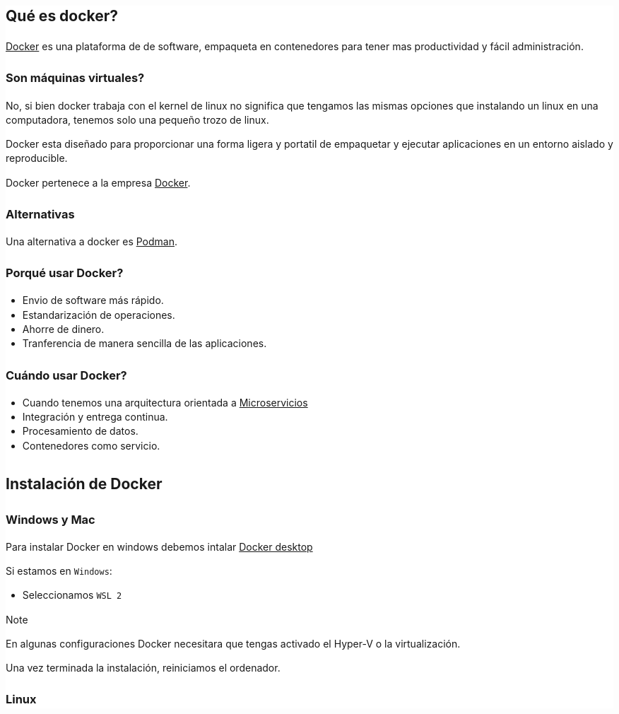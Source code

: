 ## Qué es docker?

[Docker](https://www.docker.com/) es una plataforma de de software, empaqueta en contenedores para tener mas productividad y fácil administración.

### Son máquinas virtuales?

No, si bien docker trabaja con el kernel de linux no significa que tengamos las mismas opciones que instalando un linux en una computadora, tenemos solo una pequeño trozo de linux.

Docker esta diseñado para proporcionar una forma ligera y portatil de empaquetar y ejecutar aplicaciones en un entorno aislado y reproducible.

Docker pertenece a la empresa [Docker](https://www.linkedin.com/company/docker/?trk=public_profile_result-card_subtitle-click&originalSubdomain=mx).

### Alternativas

Una alternativa a docker es [Podman](https://podman.io/).

### Porqué usar Docker?

- Envio de software más rápido.
- Estandarización de operaciones.
- Ahorre de dinero.
- Tranferencia de manera sencilla de las aplicaciones.

### Cuándo usar Docker?

- Cuando tenemos una arquitectura orientada a [Microservicios](https://aws.amazon.com/es/microservices/#:~:text=Los%20microservicios%20son%20un%20enfoque,servicios%20son%20equipos%20peque%C3%B1os%20independientes.)
- Integración y entrega continua.
- Procesamiento de datos.
- Contenedores como servicio.

## Instalación de Docker

### Windows y Mac

Para instalar Docker en windows debemos intalar [Docker desktop](https://www.docker.com/products/docker-desktop/)

Si estamos en `Windows`:

- Seleccionamos `WSL 2`

> [!NOTE]
> En algunas configuraciones Docker necesitara que tengas activado el Hyper-V o la virtualización.

Una vez terminada la instalación, reiniciamos el ordenador.

### Linux
